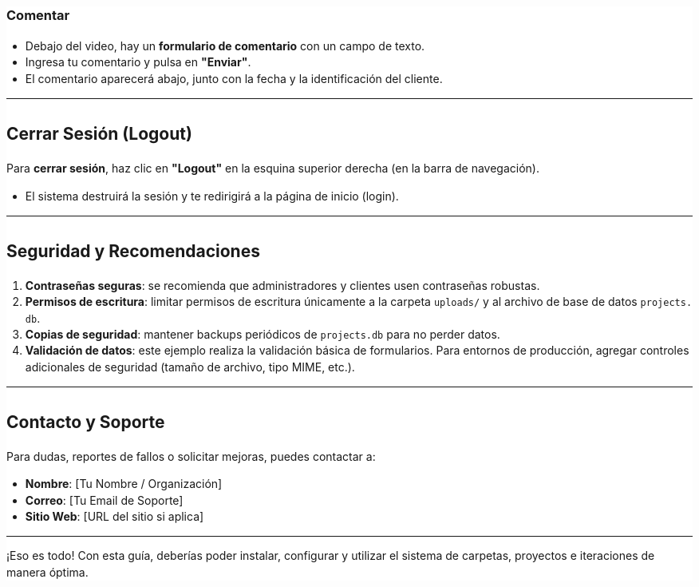 ### Comentar
- Debajo del video, hay un **formulario de comentario** con un campo de texto.  
- Ingresa tu comentario y pulsa en **"Enviar"**.  
- El comentario aparecerá abajo, junto con la fecha y la identificación del cliente.

---

## Cerrar Sesión (Logout)
Para **cerrar sesión**, haz clic en **"Logout"** en la esquina superior derecha (en la barra de navegación).  
- El sistema destruirá la sesión y te redirigirá a la página de inicio (login).

---

## Seguridad y Recomendaciones
1. **Contraseñas seguras**: se recomienda que administradores y clientes usen contraseñas robustas.  
2. **Permisos de escritura**: limitar permisos de escritura únicamente a la carpeta `uploads/` y al archivo de base de datos `projects.db`.  
3. **Copias de seguridad**: mantener backups periódicos de `projects.db` para no perder datos.  
4. **Validación de datos**: este ejemplo realiza la validación básica de formularios. Para entornos de producción, agregar controles adicionales de seguridad (tamaño de archivo, tipo MIME, etc.).  

---

## Contacto y Soporte
Para dudas, reportes de fallos o solicitar mejoras, puedes contactar a:

- **Nombre**: [Tu Nombre / Organización]  
- **Correo**: [Tu Email de Soporte]  
- **Sitio Web**: [URL del sitio si aplica]  

---

¡Eso es todo! Con esta guía, deberías poder instalar, configurar y utilizar el sistema de carpetas, proyectos e iteraciones de manera óptima.  

